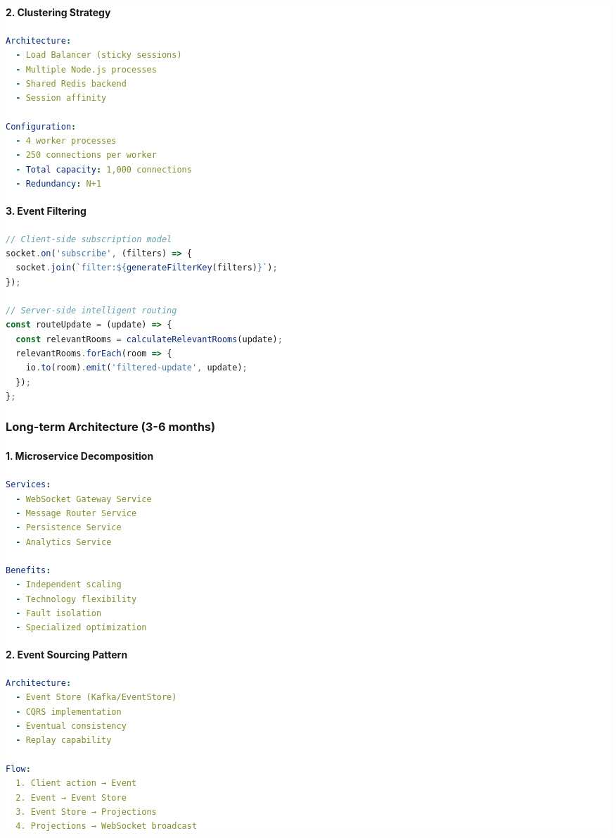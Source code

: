 #### 2. Clustering Strategy
```yaml
Architecture:
  - Load Balancer (sticky sessions)
  - Multiple Node.js processes
  - Shared Redis backend
  - Session affinity

Configuration:
  - 4 worker processes
  - 250 connections per worker
  - Total capacity: 1,000 connections
  - Redundancy: N+1
```

#### 3. Event Filtering
```typescript
// Client-side subscription model
socket.on('subscribe', (filters) => {
  socket.join(`filter:${generateFilterKey(filters)}`);
});

// Server-side intelligent routing
const routeUpdate = (update) => {
  const relevantRooms = calculateRelevantRooms(update);
  relevantRooms.forEach(room => {
    io.to(room).emit('filtered-update', update);
  });
};
```

### Long-term Architecture (3-6 months)

#### 1. Microservice Decomposition
```yaml
Services:
  - WebSocket Gateway Service
  - Message Router Service
  - Persistence Service
  - Analytics Service

Benefits:
  - Independent scaling
  - Technology flexibility
  - Fault isolation
  - Specialized optimization
```

#### 2. Event Sourcing Pattern
```yaml
Architecture:
  - Event Store (Kafka/EventStore)
  - CQRS implementation
  - Eventual consistency
  - Replay capability

Flow:
  1. Client action → Event
  2. Event → Event Store
  3. Event Store → Projections
  4. Projections → WebSocket broadcast
```
